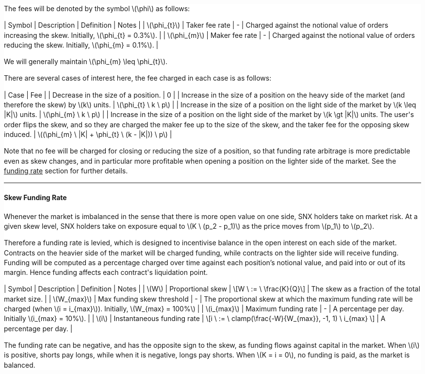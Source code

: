 The fees will be denoted by the symbol \\(\phi\\) as follows:

| Symbol | Description | Definition | Notes |
| \\(\phi_{t}\\) | Taker fee rate | - | Charged against the notional value of orders increasing the skew. Initially, \\(\phi_{t} = 0.3\%\\). |
| \\(\phi_{m}\\) | Maker fee rate | - | Charged against the notional value of orders reducing the skew. Initially, \\(\phi_{m} = 0.1\%\\). |

We will generally maintain \\(\phi_{m} \leq \phi_{t}\\).

There are several cases of interest here, the fee charged in each case is as follows:

| Case | Fee |
| Decrease in the size of a position. | 0 |
| Increase in the size of a position on the heavy side of the market (and therefore the skew) by \\(k\\) units. | \\(\phi_{t} \ k \ p\\) |
| Increase in the size of a position on the light side of the market by \\(k \leq \|K\|\\) units. | \\(\phi_{m} \ k \ p\\) |
| Increase in the size of a position on the light side of the market by \\(k \gt \|K\|\\) units. The user's order flips the skew, and so they are charged the maker fee up to the size of the skew, and the taker fee for the opposing skew induced. | \\((\phi_{m} \ \|K\| + \phi_{t} \ (k - \|K\|)) \ p\\) |

Note that no fee will be charged for closing or reducing the size of a position, so that funding rate arbitrage
is more predictable even as skew changes, and in particular more profitable when opening a position on the lighter
side of the market. See the [funding rate](#skew-funding-rate) section for further details.

---

#### Skew Funding Rate

Whenever the market is imbalanced in the sense that there is more open value on one side,
SNX holders take on market risk. At a given skew level, SNX holders take on exposure
equal to \\(K \ (p_2 - p_1)\\) as the price moves from \\(p_1\\) to \\(p_2\\).

Therefore a funding rate is levied, which is designed to incentivise balance in the open interest
on each side of the market.
Contracts on the heavier side of the market will be charged funding, while contracts on the lighter
side will receive funding.
Funding will be computed as a percentage charged over time against each position’s notional value,
and paid into or out of its margin. Hence funding affects each contract's liquidation point.

| Symbol | Description | Definition | Notes |
| \\(W\\) | Proportional skew | \\[W \ := \ \frac{K}{Q}\\] | The skew as a fraction of the total market size. |
| \\(W_{max}\\) | Max funding skew threshold | - | The proportional skew at which the maximum funding rate will be charged (when \\(i = i_{max}\\)). Initially, \\(W_{max} = 100\%\\) | 
| \\(i_{max}\\) | Maximum funding rate | - | A percentage per day. Initially \\(i_{max} = 10\%\\). |
| \\(i\\) | Instantaneous funding rate | \\[i \ := \ clamp(\frac{-W}{W_{max}}, -1, 1) \ i_{max} \\]  | A percentage per day. |

The funding rate can be negative, and has the opposite sign to the skew, as funding flows against capital in the market.
When \\(i\\) is positive, shorts pay longs, while when it is negative, longs pay shorts. When \\(K = i = 0\\),
no funding is paid, as the market is balanced.
